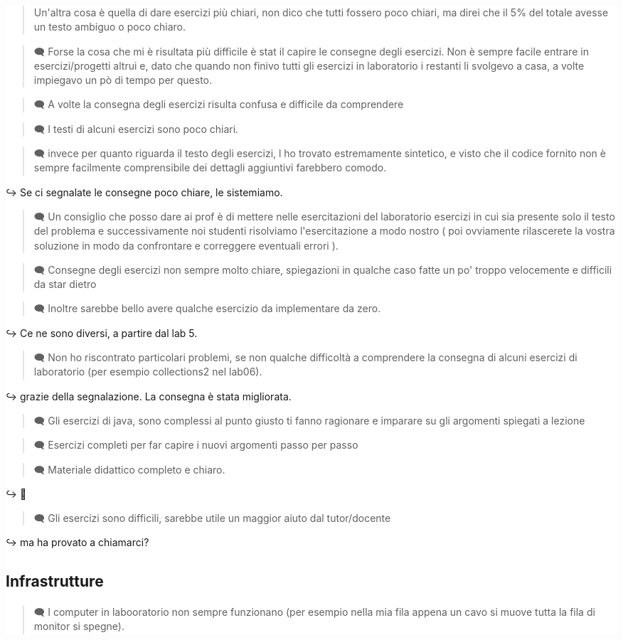 >  Un'altra cosa è quella di dare esercizi più chiari, non dico che tutti fossero
poco chiari, ma direi che il 5% del totale avesse un testo ambiguo o poco chiaro.

> :left_speech_bubble: Forse la cosa che mi è risultata più difficile è stat il capire le consegne degli esercizi. Non è sempre facile entrare in esercizi/progetti
altrui e, dato che quando non finivo tutti gli esercizi in laboratorio i restanti li svolgevo a casa, a volte impiegavo un pò di tempo per
questo.

> :left_speech_bubble: A volte la consegna degli esercizi risulta confusa e difficile da comprendere

> :left_speech_bubble: I testi di alcuni esercizi sono poco chiari.

> :left_speech_bubble: invece per quanto riguarda il testo degli esercizi, l ho trovato estremamente sintetico, e
visto che il codice fornito non è sempre facilmente comprensibile dei dettagli aggiuntivi farebbero comodo.

:arrow_right_hook: Se ci segnalate le consegne poco chiare, le sistemiamo.

> :left_speech_bubble: Un consiglio che posso dare ai prof è di mettere nelle esercitazioni del laboratorio esercizi in cui sia presente solo il testo del
problema e successivamente noi studenti risolviamo l'esercitazione a modo nostro ( poi ovviamente rilascerete la vostra soluzione
in modo da confrontare e correggere eventuali errori ).

> :left_speech_bubble: Consegne degli esercizi non sempre molto chiare, spiegazioni in qualche caso fatte un po' troppo velocemente e difficili da star
dietro

>  :left_speech_bubble: Inoltre sarebbe bello avere qualche esercizio da implementare da zero.

:arrow_right_hook: Ce ne sono diversi, a partire dal lab 5.

> :left_speech_bubble: Non ho riscontrato particolari problemi, se non qualche difficoltà a comprendere la consegna di alcuni esercizi di laboratorio (per
esempio collections2 nel lab06).

:arrow_right_hook: grazie della segnalazione.
La consegna è stata migliorata.

> :left_speech_bubble: Gli esercizi di java, sono complessi al punto giusto ti fanno ragionare e imparare su gli argomenti spiegati a lezione

> :left_speech_bubble: Esercizi completi per far capire i nuovi argomenti passo per passo

> :left_speech_bubble: Materiale didattico completo e chiaro.

:arrow_right_hook: :rocket:

> :left_speech_bubble: Gli esercizi sono difficili, sarebbe utile un maggior aiuto dal tutor/docente

:arrow_right_hook: ma ha provato a chiamarci?

## Infrastrutture

> :left_speech_bubble: I computer in labooratorio non sempre funzionano (per esempio nella mia fila appena un cavo si muove tutta la fila di monitor si
spegne).
